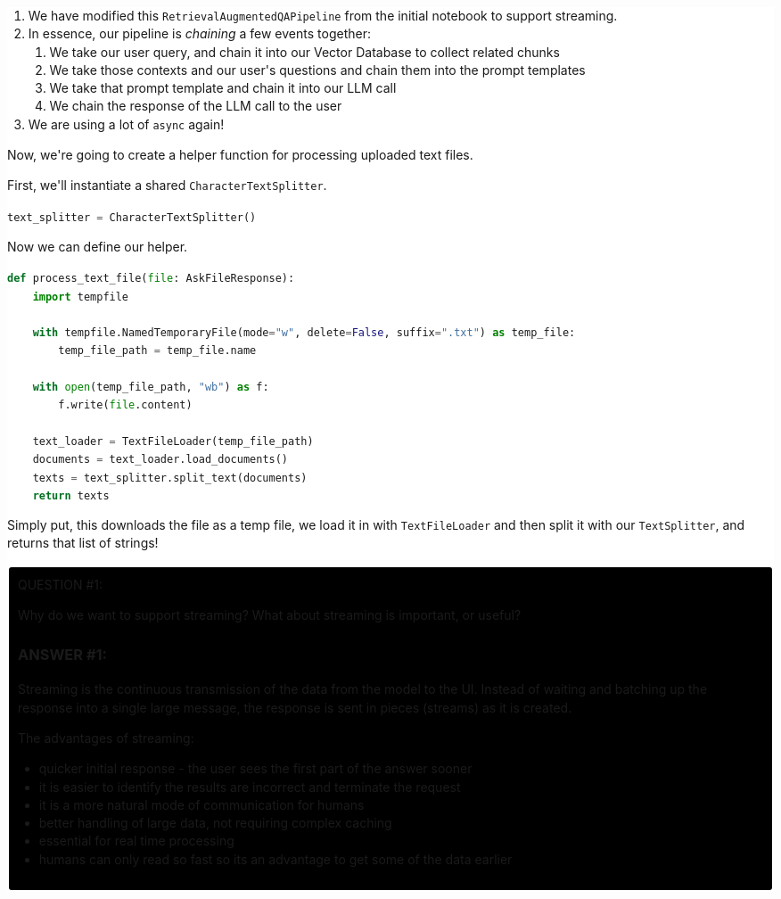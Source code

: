 1. We have modified this `RetrievalAugmentedQAPipeline` from the initial notebook to support streaming. 
2. In essence, our pipeline is *chaining* a few events together:
    1. We take our user query, and chain it into our Vector Database to collect related chunks
    2. We take those contexts and our user's questions and chain them into the prompt templates
    3. We take that prompt template and chain it into our LLM call
    4. We chain the response of the LLM call to the user
3. We are using a lot of `async` again!

Now, we're going to create a helper function for processing uploaded text files.

First, we'll instantiate a shared `CharacterTextSplitter`.

```python
text_splitter = CharacterTextSplitter()
```

Now we can define our helper.

```python
def process_text_file(file: AskFileResponse):
    import tempfile

    with tempfile.NamedTemporaryFile(mode="w", delete=False, suffix=".txt") as temp_file:
        temp_file_path = temp_file.name

    with open(temp_file_path, "wb") as f:
        f.write(file.content)

    text_loader = TextFileLoader(temp_file_path)
    documents = text_loader.load_documents()
    texts = text_splitter.split_text(documents)
    return texts
```

Simply put, this downloads the file as a temp file, we load it in with `TextFileLoader` and then split it with our `TextSplitter`, and returns that list of strings!

<div style="border: 2px solid white; padding: 10px; border-radius: 5px; background-color: black; padding: 10px;">
QUESTION #1:

Why do we want to support streaming? What about streaming is important, or useful?

### ANSWER #1:

Streaming is the continuous transmission of the data from the model to the UI. Instead of waiting and batching up the response into a single
large message, the response is sent in pieces (streams) as it is created.

The advantages of streaming:
- quicker initial response - the user sees the first part of the answer sooner
- it is easier to identify the results are incorrect and terminate the request
- it is a more natural mode of communication for humans
- better handling of large data, not requiring complex caching
- essential for real time processing
- humans can only read so fast so its an advantage to get some of the data earlier
